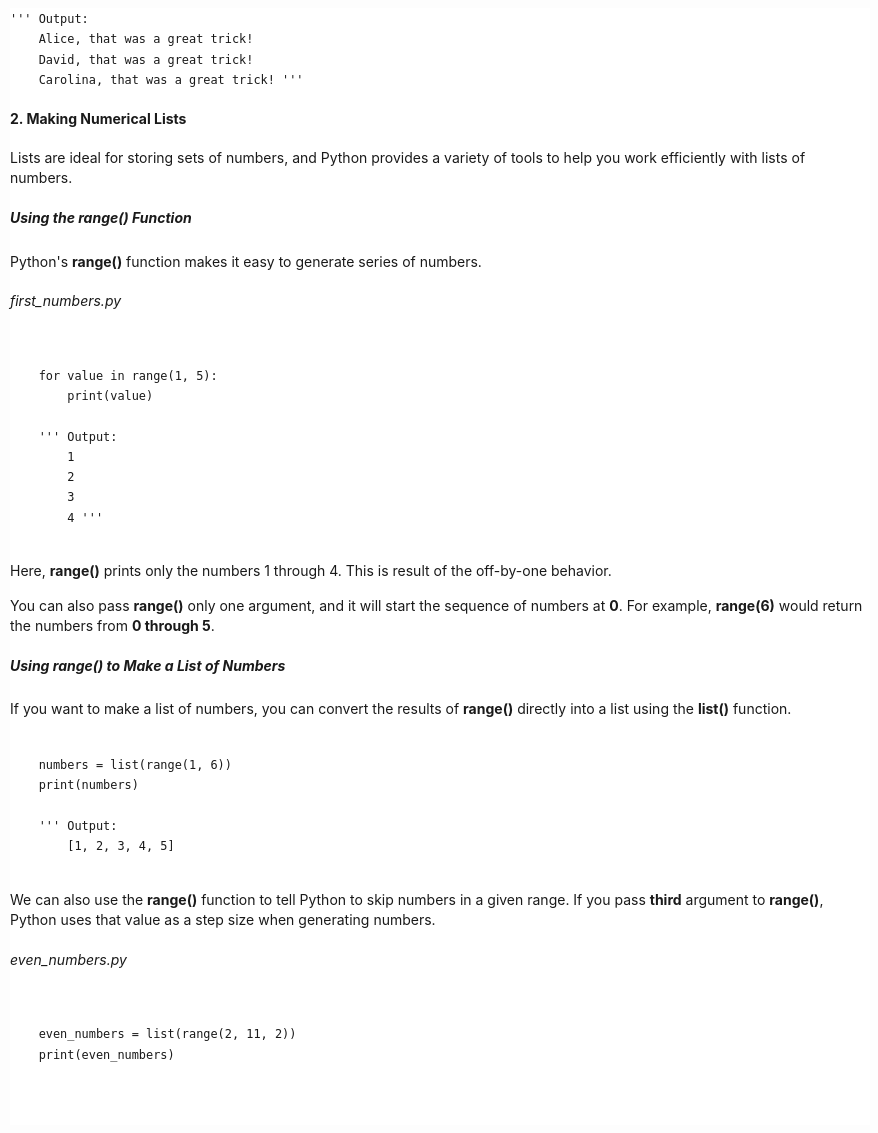     ''' Output: 
        Alice, that was a great trick!
        David, that was a great trick!
        Carolina, that was a great trick! '''
</code>
</pre>

#### 2. Making Numerical Lists

Lists are ideal for storing sets of numbers, and Python provides a variety of tools to help you work efficiently with lists of numbers.

##### Using the range() Function

Python's **range()** function makes it easy to generate series of numbers.

###### first_numbers.py

<pre>
<code>
    for value in range(1, 5):
        print(value)

    ''' Output: 
        1
        2
        3
        4 '''
</code>
</pre>

Here, **range()** prints only the numbers 1 through 4. This is result of the off-by-one behavior.

You can also pass **range()** only one argument, and it will start the sequence of numbers at **0**. For example, **range(6)** would return the numbers from **0 through 5**.

##### Using range() to Make a List of Numbers

If you want to make a list of numbers, you can convert the results of **range()** directly into a list using the **list()** function.

<pre>
<code>
    numbers = list(range(1, 6))
    print(numbers)

    ''' Output:
        [1, 2, 3, 4, 5]
</code>
</pre>

We can also use the **range()** function to tell Python to skip numbers in a given range. If you pass **third** argument to **range()**, Python uses that value as a step size when generating numbers.

###### even_numbers.py

<pre>
<code>
    even_numbers = list(range(2, 11, 2))
    print(even_numbers)
